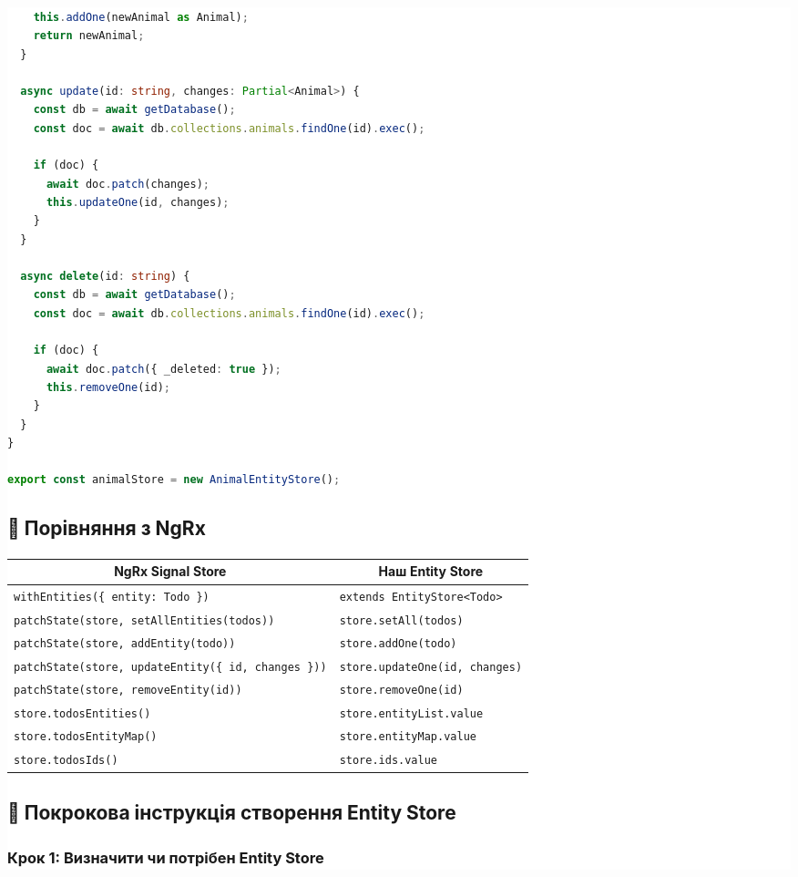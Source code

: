 ```typescript
    this.addOne(newAnimal as Animal);
    return newAnimal;
  }
  
  async update(id: string, changes: Partial<Animal>) {
    const db = await getDatabase();
    const doc = await db.collections.animals.findOne(id).exec();
    
    if (doc) {
      await doc.patch(changes);
      this.updateOne(id, changes);
    }
  }
  
  async delete(id: string) {
    const db = await getDatabase();
    const doc = await db.collections.animals.findOne(id).exec();
    
    if (doc) {
      await doc.patch({ _deleted: true });
      this.removeOne(id);
    }
  }
}

export const animalStore = new AnimalEntityStore();
```

## 🔄 Порівняння з NgRx

| NgRx Signal Store | Наш Entity Store |
|-------------------|------------------|
| `withEntities({ entity: Todo })` | `extends EntityStore<Todo>` |
| `patchState(store, setAllEntities(todos))` | `store.setAll(todos)` |
| `patchState(store, addEntity(todo))` | `store.addOne(todo)` |
| `patchState(store, updateEntity({ id, changes }))` | `store.updateOne(id, changes)` |
| `patchState(store, removeEntity(id))` | `store.removeOne(id)` |
| `store.todosEntities()` | `store.entityList.value` |
| `store.todosEntityMap()` | `store.entityMap.value` |
| `store.todosIds()` | `store.ids.value` |

## 📝 Покрокова інструкція створення Entity Store

### Крок 1: Визначити чи потрібен Entity Store
